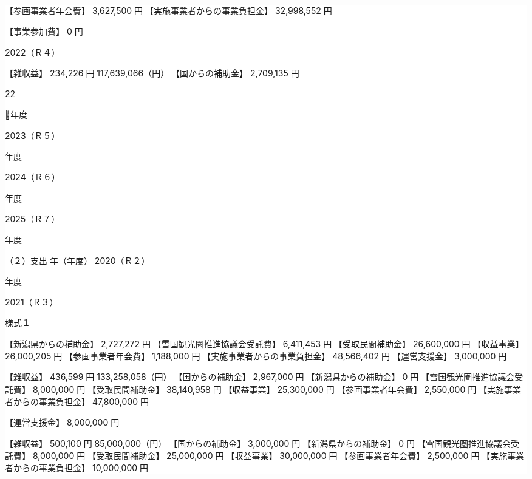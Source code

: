 【参画事業者年会費】                   3,627,500 円
【実施事業者からの事業負担金】        32,998,552 円

【事業参加費】                                 0 円

2022（Ｒ４）

【雑収益】                               234,226 円
117,639,066（円）  【国からの補助金】                     2,709,135 円

22

年度

2023（Ｒ５）

年度

2024（Ｒ６）

年度

2025（Ｒ７）

年度

（２）支出
年（年度）
2020（Ｒ２）

年度

2021（Ｒ３）

様式１

【新潟県からの補助金】                 2,727,272 円
【雪国観光圏推進協議会受託費】         6,411,453 円
【受取民間補助金】                    26,600,000 円
【収益事業】                          26,000,205 円
【参画事業者年会費】                   1,188,000 円
【実施事業者からの事業負担金】        48,566,402 円
【運営支援金】                         3,000,000 円

【雑収益】                               436,599 円
133,258,058（円）  【国からの補助金】                     2,967,000 円
【新潟県からの補助金】                         0 円
【雪国観光圏推進協議会受託費】         8,000,000 円
【受取民間補助金】                    38,140,958 円
【収益事業】                          25,300,000 円
【参画事業者年会費】                   2,550,000 円
【実施事業者からの事業負担金】        47,800,000 円

【運営支援金】                         8,000,000 円

【雑収益】                               500,100 円
85,000,000（円）  【国からの補助金】                     3,000,000 円
【新潟県からの補助金】                         0 円
【雪国観光圏推進協議会受託費】         8,000,000 円
【受取民間補助金】                    25,000,000 円
【収益事業】                          30,000,000 円
【参画事業者年会費】                   2,500,000 円
【実施事業者からの事業負担金】        10,000,000 円
